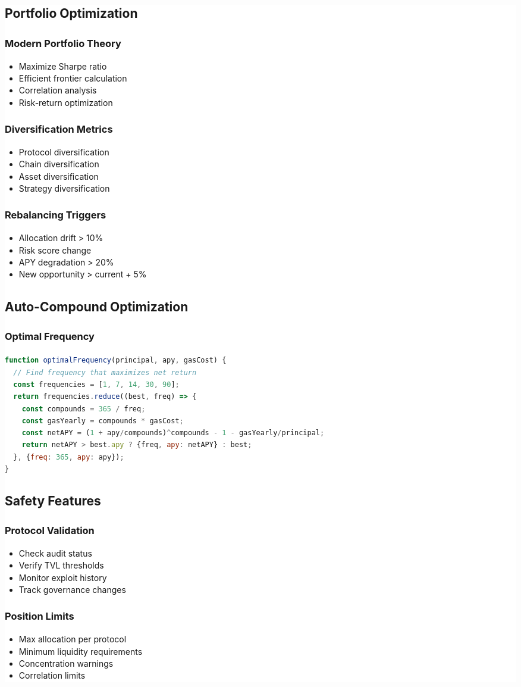 ## Portfolio Optimization

### Modern Portfolio Theory
- Maximize Sharpe ratio
- Efficient frontier calculation
- Correlation analysis
- Risk-return optimization

### Diversification Metrics
- Protocol diversification
- Chain diversification
- Asset diversification
- Strategy diversification

### Rebalancing Triggers
- Allocation drift > 10%
- Risk score change
- APY degradation > 20%
- New opportunity > current + 5%

## Auto-Compound Optimization

### Optimal Frequency
```javascript
function optimalFrequency(principal, apy, gasCost) {
  // Find frequency that maximizes net return
  const frequencies = [1, 7, 14, 30, 90];
  return frequencies.reduce((best, freq) => {
    const compounds = 365 / freq;
    const gasYearly = compounds * gasCost;
    const netAPY = (1 + apy/compounds)^compounds - 1 - gasYearly/principal;
    return netAPY > best.apy ? {freq, apy: netAPY} : best;
  }, {freq: 365, apy: apy});
}
```

## Safety Features

### Protocol Validation
- Check audit status
- Verify TVL thresholds
- Monitor exploit history
- Track governance changes

### Position Limits
- Max allocation per protocol
- Minimum liquidity requirements
- Concentration warnings
- Correlation limits
